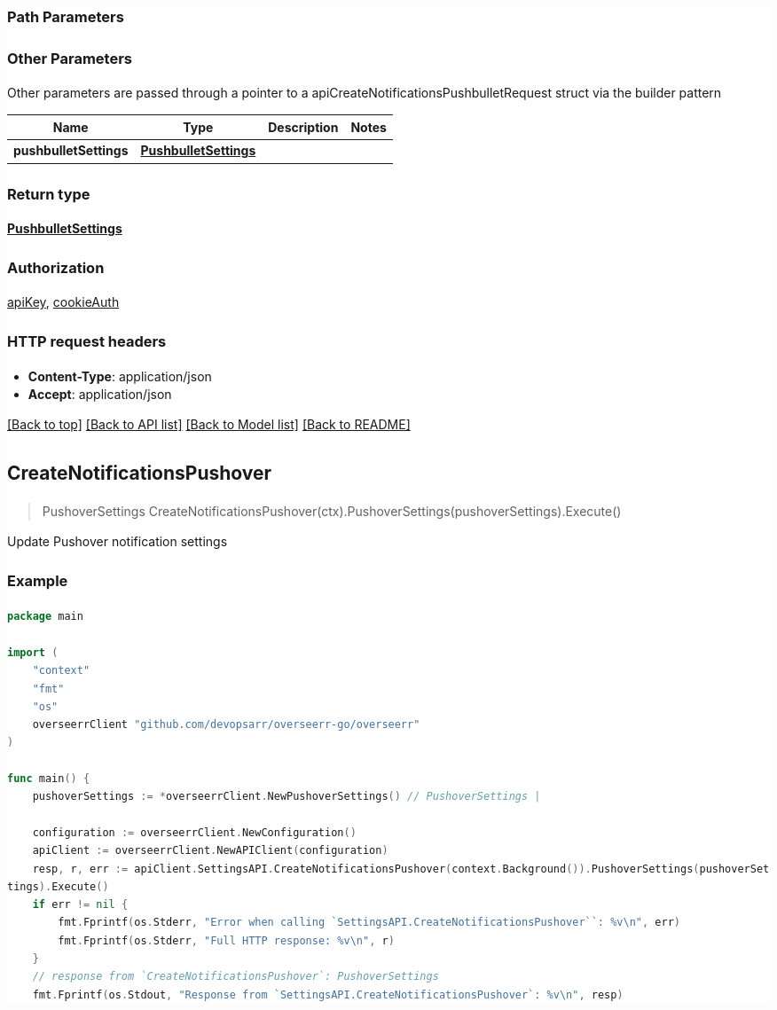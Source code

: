 ```go
```

### Path Parameters



### Other Parameters

Other parameters are passed through a pointer to a apiCreateNotificationsPushbulletRequest struct via the builder pattern


Name | Type | Description  | Notes
------------- | ------------- | ------------- | -------------
 **pushbulletSettings** | [**PushbulletSettings**](PushbulletSettings.md) |  | 

### Return type

[**PushbulletSettings**](PushbulletSettings.md)

### Authorization

[apiKey](../README.md#apiKey), [cookieAuth](../README.md#cookieAuth)

### HTTP request headers

- **Content-Type**: application/json
- **Accept**: application/json

[[Back to top]](#) [[Back to API list]](../README.md#documentation-for-api-endpoints)
[[Back to Model list]](../README.md#documentation-for-models)
[[Back to README]](../README.md)


## CreateNotificationsPushover

> PushoverSettings CreateNotificationsPushover(ctx).PushoverSettings(pushoverSettings).Execute()

Update Pushover notification settings



### Example

```go
package main

import (
	"context"
	"fmt"
	"os"
	overseerrClient "github.com/devopsarr/overseerr-go/overseerr"
)

func main() {
	pushoverSettings := *overseerrClient.NewPushoverSettings() // PushoverSettings | 

	configuration := overseerrClient.NewConfiguration()
	apiClient := overseerrClient.NewAPIClient(configuration)
	resp, r, err := apiClient.SettingsAPI.CreateNotificationsPushover(context.Background()).PushoverSettings(pushoverSettings).Execute()
	if err != nil {
		fmt.Fprintf(os.Stderr, "Error when calling `SettingsAPI.CreateNotificationsPushover``: %v\n", err)
		fmt.Fprintf(os.Stderr, "Full HTTP response: %v\n", r)
	}
	// response from `CreateNotificationsPushover`: PushoverSettings
	fmt.Fprintf(os.Stdout, "Response from `SettingsAPI.CreateNotificationsPushover`: %v\n", resp)
```